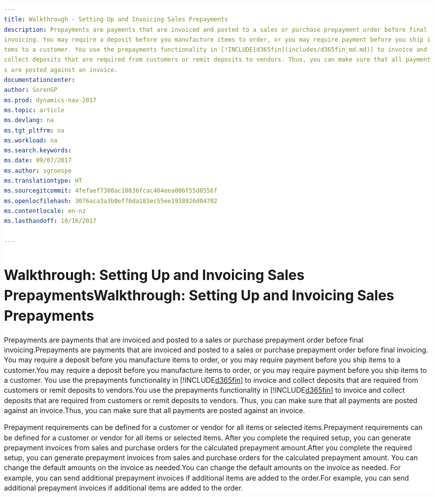 ```yaml
---
title: Walkthrough - Setting Up and Invoicing Sales Prepayments
description: Prepayments are payments that are invoiced and posted to a sales or purchase prepayment order before final invoicing. You may require a deposit before you manufacture items to order, or you may require payment before you ship items to a customer. You use the prepayments functionality in [!INCLUDE[d365fin](includes/d365fin_md.md)] to invoice and collect deposits that are required from customers or remit deposits to vendors. Thus, you can make sure that all payments are posted against an invoice.
documentationcenter: 
author: SorenGP
ms.prod: dynamics-nav-2017
ms.topic: article
ms.devlang: na
ms.tgt_pltfrm: na
ms.workload: na
ms.search.keywords: 
ms.date: 09/07/2017
ms.author: sgroespe
ms.translationtype: HT
ms.sourcegitcommit: 4fefaef7380ac10836fcac404eea006f55d8556f
ms.openlocfilehash: 3076aca3a3b0ef70da183ec55ee1938926d04702
ms.contentlocale: en-nz
ms.lasthandoff: 10/16/2017

---
```

# <a name="walkthrough-setting-up-and-invoicing-sales-prepayments"></a><span data-ttu-id="2beea-106">Walkthrough: Setting Up and Invoicing Sales Prepayments</span><span class="sxs-lookup"><span data-stu-id="2beea-106">Walkthrough: Setting Up and Invoicing Sales Prepayments</span></span>
<span data-ttu-id="2beea-107">Prepayments are payments that are invoiced and posted to a sales or purchase prepayment order before final invoicing.</span><span class="sxs-lookup"><span data-stu-id="2beea-107">Prepayments are payments that are invoiced and posted to a sales or purchase prepayment order before final invoicing.</span></span> <span data-ttu-id="2beea-108">You may require a deposit before you manufacture items to order, or you may require payment before you ship items to a customer.</span><span class="sxs-lookup"><span data-stu-id="2beea-108">You may require a deposit before you manufacture items to order, or you may require payment before you ship items to a customer.</span></span> <span data-ttu-id="2beea-109">You use the prepayments functionality in [!INCLUDE[d365fin](includes/d365fin_md.md)] to invoice and collect deposits that are required from customers or remit deposits to vendors.</span><span class="sxs-lookup"><span data-stu-id="2beea-109">You use the prepayments functionality in [!INCLUDE[d365fin](includes/d365fin_md.md)] to invoice and collect deposits that are required from customers or remit deposits to vendors.</span></span> <span data-ttu-id="2beea-110">Thus, you can make sure that all payments are posted against an invoice.</span><span class="sxs-lookup"><span data-stu-id="2beea-110">Thus, you can make sure that all payments are posted against an invoice.</span></span>  

 <span data-ttu-id="2beea-111">Prepayment requirements can be defined for a customer or vendor for all items or selected items.</span><span class="sxs-lookup"><span data-stu-id="2beea-111">Prepayment requirements can be defined for a customer or vendor for all items or selected items.</span></span> <span data-ttu-id="2beea-112">After you complete the required setup, you can generate prepayment invoices from sales and purchase orders for the calculated prepayment amount.</span><span class="sxs-lookup"><span data-stu-id="2beea-112">After you complete the required setup, you can generate prepayment invoices from sales and purchase orders for the calculated prepayment amount.</span></span> <span data-ttu-id="2beea-113">You can change the default amounts on the invoice as needed.</span><span class="sxs-lookup"><span data-stu-id="2beea-113">You can change the default amounts on the invoice as needed.</span></span> <span data-ttu-id="2beea-114">For example, you can send additional prepayment invoices if additional items are added to the order.</span><span class="sxs-lookup"><span data-stu-id="2beea-114">For example, you can send additional prepayment invoices if additional items are added to the order.</span></span>  
